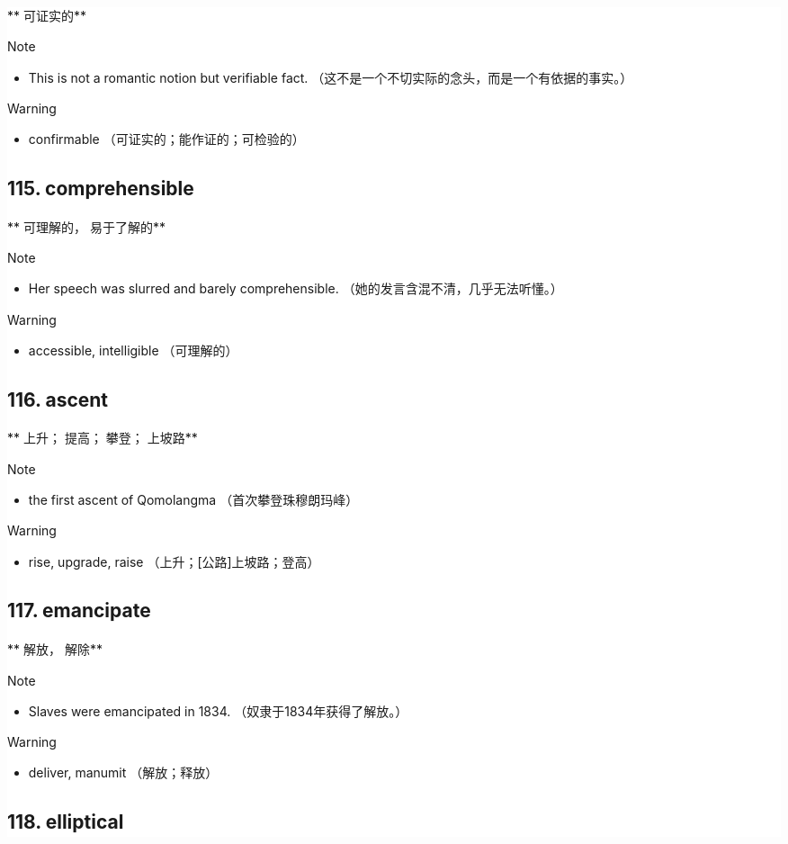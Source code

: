 ** 可证实的**

> [!NOTE]
>
> - This is not a romantic notion but verifiable fact. （这不是一个不切实际的念头，而是一个有依据的事实。）
>

> [!WARNING]
>
> - confirmable （可证实的；能作证的；可检验的）
>

## 115. comprehensible

** 可理解的， 易于了解的**

> [!NOTE]
>
> - Her speech was slurred and barely comprehensible. （她的发言含混不清，几乎无法听懂。）
>

> [!WARNING]
>
> - accessible, intelligible （可理解的）
>

## 116. ascent

** 上升；  提高； 攀登； 上坡路**

> [!NOTE]
>
> - the first ascent of Qomolangma （首次攀登珠穆朗玛峰）
>

> [!WARNING]
>
> - rise, upgrade, raise （上升；[公路]上坡路；登高）
>

## 117. emancipate

** 解放， 解除**

> [!NOTE]
>
> - Slaves were emancipated in 1834. （奴隶于1834年获得了解放。）
>

> [!WARNING]
>
> - deliver, manumit （解放；释放）
>

## 118. elliptical
